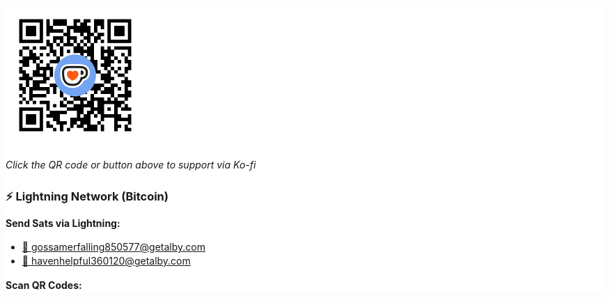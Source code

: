 <a href="https://ko-fi.com/grumpified"><img src="../assets/KofiTipQR_Code_GrumpiFied.png" alt="Ko-fi QR Code" width="200" height="200" /></a>

*Click the QR code or button above to support via Ko-fi*

### ⚡ Lightning Network (Bitcoin)

**Send Sats via Lightning:**

- [🔗 gossamerfalling850577@getalby.com](lightning:gossamerfalling850577@getalby.com)
- [🔗 havenhelpful360120@getalby.com](lightning:havenhelpful360120@getalby.com)

**Scan QR Codes:**
